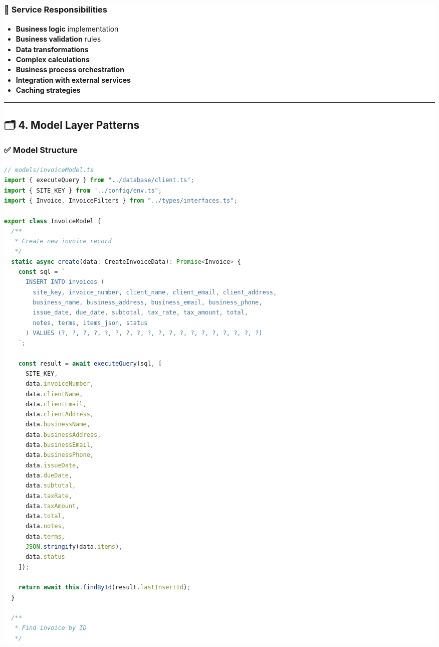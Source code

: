 ### 🎯 **Service Responsibilities**
- **Business logic** implementation
- **Business validation** rules
- **Data transformations**
- **Complex calculations**
- **Business process orchestration**
- **Integration with external services**
- **Caching strategies**

---

## 🗂️ **4. Model Layer Patterns**

### ✅ **Model Structure**
```ts
// models/invoiceModel.ts
import { executeQuery } from "../database/client.ts";
import { SITE_KEY } from "../config/env.ts";
import { Invoice, InvoiceFilters } from "../types/interfaces.ts";

export class InvoiceModel {
  /**
   * Create new invoice record
   */
  static async create(data: CreateInvoiceData): Promise<Invoice> {
    const sql = `
      INSERT INTO invoices (
        site_key, invoice_number, client_name, client_email, client_address,
        business_name, business_address, business_email, business_phone,
        issue_date, due_date, subtotal, tax_rate, tax_amount, total,
        notes, terms, items_json, status
      ) VALUES (?, ?, ?, ?, ?, ?, ?, ?, ?, ?, ?, ?, ?, ?, ?, ?, ?, ?, ?)
    `;

    const result = await executeQuery(sql, [
      SITE_KEY,
      data.invoiceNumber,
      data.clientName,
      data.clientEmail,
      data.clientAddress,
      data.businessName,
      data.businessAddress,
      data.businessEmail,
      data.businessPhone,
      data.issueDate,
      data.dueDate,
      data.subtotal,
      data.taxRate,
      data.taxAmount,
      data.total,
      data.notes,
      data.terms,
      JSON.stringify(data.items),
      data.status
    ]);

    return await this.findById(result.lastInsertId);
  }

  /**
   * Find invoice by ID
   */
```